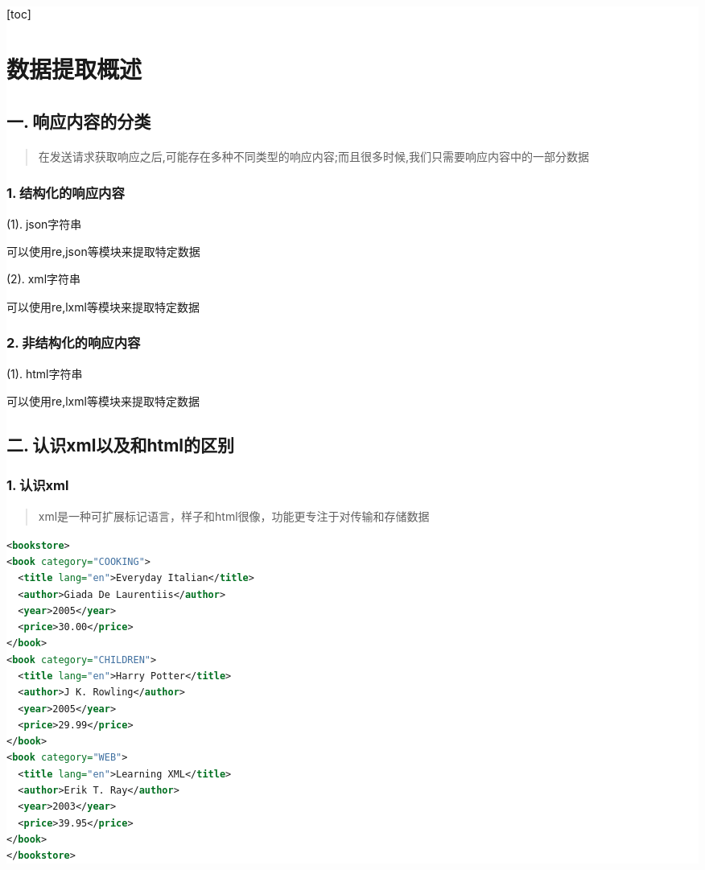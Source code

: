 [toc]

# 数据提取概述

## 一. 响应内容的分类

> 在发送请求获取响应之后,可能存在多种不同类型的响应内容;而且很多时候,我们只需要响应内容中的一部分数据

### 1. 结构化的响应内容

(1). json字符串

可以使用re,json等模块来提取特定数据

(2). xml字符串

可以使用re,lxml等模块来提取特定数据

### 2. 非结构化的响应内容

(1). html字符串

可以使用re,lxml等模块来提取特定数据

## 二. 认识xml以及和html的区别

### 1. 认识xml

> xml是一种可扩展标记语言，样子和html很像，功能更专注于对传输和存储数据

```xml
<bookstore>
<book category="COOKING">
  <title lang="en">Everyday Italian</title>
  <author>Giada De Laurentiis</author>
  <year>2005</year>
  <price>30.00</price>
</book>
<book category="CHILDREN">
  <title lang="en">Harry Potter</title>
  <author>J K. Rowling</author>
  <year>2005</year>
  <price>29.99</price>
</book>
<book category="WEB">
  <title lang="en">Learning XML</title>
  <author>Erik T. Ray</author>
  <year>2003</year>
  <price>39.95</price>
</book>
</bookstore>
```
